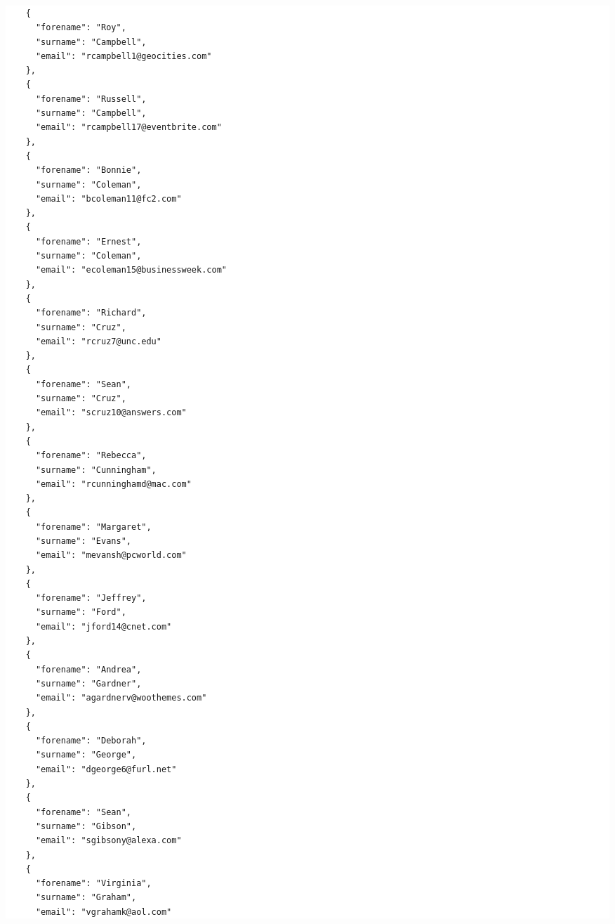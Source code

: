         {
          "forename": "Roy",
          "surname": "Campbell",
          "email": "rcampbell1@geocities.com"
        },
        {
          "forename": "Russell",
          "surname": "Campbell",
          "email": "rcampbell17@eventbrite.com"
        },
        {
          "forename": "Bonnie",
          "surname": "Coleman",
          "email": "bcoleman11@fc2.com"
        },
        {
          "forename": "Ernest",
          "surname": "Coleman",
          "email": "ecoleman15@businessweek.com"
        },
        {
          "forename": "Richard",
          "surname": "Cruz",
          "email": "rcruz7@unc.edu"
        },
        {
          "forename": "Sean",
          "surname": "Cruz",
          "email": "scruz10@answers.com"
        },
        {
          "forename": "Rebecca",
          "surname": "Cunningham",
          "email": "rcunninghamd@mac.com"
        },
        {
          "forename": "Margaret",
          "surname": "Evans",
          "email": "mevansh@pcworld.com"
        },
        {
          "forename": "Jeffrey",
          "surname": "Ford",
          "email": "jford14@cnet.com"
        },
        {
          "forename": "Andrea",
          "surname": "Gardner",
          "email": "agardnerv@woothemes.com"
        },
        {
          "forename": "Deborah",
          "surname": "George",
          "email": "dgeorge6@furl.net"
        },
        {
          "forename": "Sean",
          "surname": "Gibson",
          "email": "sgibsony@alexa.com"
        },
        {
          "forename": "Virginia",
          "surname": "Graham",
          "email": "vgrahamk@aol.com"